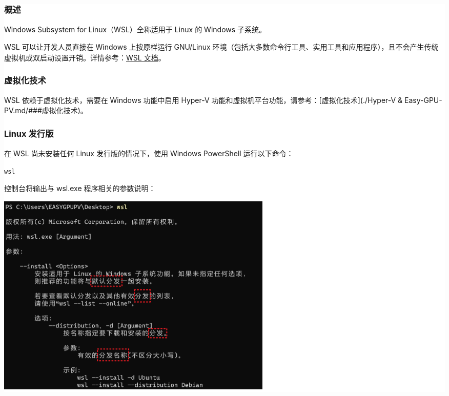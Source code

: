 ### 概述

Windows Subsystem for Linux（WSL）全称适用于 Linux 的 Windows 子系统。

WSL 可以让开发人员直接在 Windows 上按原样运行 GNU/Linux 环境（包括大多数命令行工具、实用工具和应用程序），且不会产生传统虚拟机或双启动设置开销。详情参考：[WSL 文档](https://learn.microsoft.com/zh-cn/windows/wsl/)。

### 虚拟化技术

WSL 依赖于虚拟化技术，需要在 Windows 功能中启用 Hyper-V 功能和虚拟机平台功能，请参考：[虚拟化技术](./Hyper-V & Easy-GPU-PV.md/###虚拟化技术)。

### Linux 发行版

在 WSL 尚未安装任何 Linux 发行版的情况下，使用 Windows PowerShell 运行以下命令：

```shell
wsl
```

控制台将输出与 wsl.exe 程序相关的参数说明：

<img src="images/WSL.images/image-20230423181317618.png" alt="image-20230423181317618" style="zoom:50%;" />
